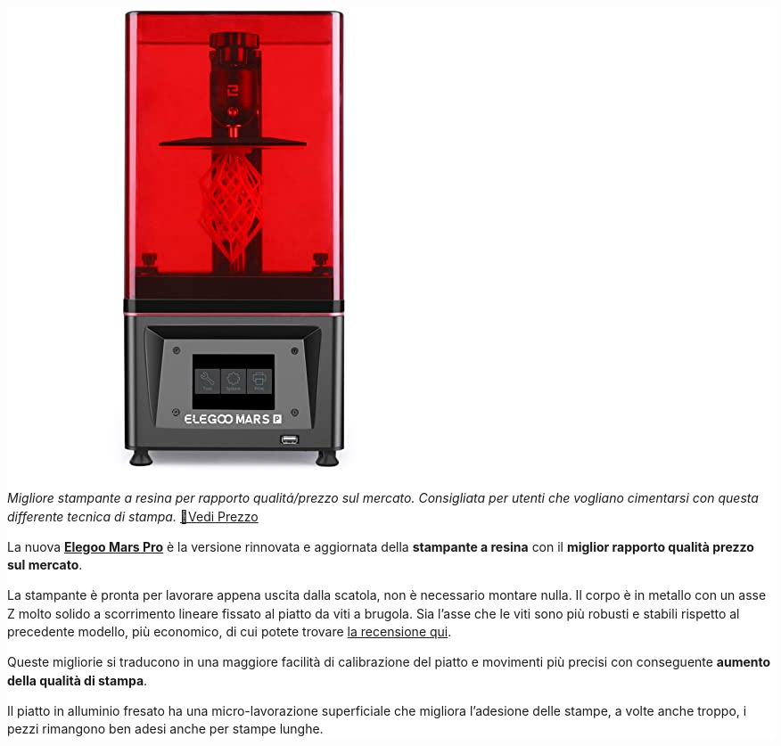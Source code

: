 ![Elegoo Mars 2 Pro Stampante 3D](images/elegoo-mars-2-pro-4.jpg)

_Migliore stampante a resina per rapporto qualitá/prezzo sul mercato. Consigliata per utenti che vogliano cimentarsi con questa differente tecnica di stampa._ [🫰Vedi Prezzo](https://amzn.to/33vesIi)

La nuova [**Elegoo Mars Pro**](https://amzn.to/33vesIi) è la versione rinnovata e aggiornata della **stampante a resina** con il **miglior rapporto qualità prezzo sul mercato**.

La stampante è pronta per lavorare appena uscita dalla scatola, non è necessario montare nulla. Il corpo è in metallo con un asse Z molto solido a scorrimento lineare fissato al piatto da viti a brugola. Sia l’asse che le viti sono più robusti e stabili rispetto al precedente modello, più economico, di cui potete trovare [la recensione qui](https://modeltoreal.com/migliori-stampanti-3d-economiche#elegoo-mars). 

Queste migliorie si traducono in una maggiore facilità di calibrazione del piatto e movimenti più precisi con conseguente **aumento della qualità di stampa**.

Il piatto in alluminio fresato ha una micro-lavorazione superficiale che migliora l’adesione delle stampe, a volte anche troppo, i pezzi rimangono ben adesi anche per stampe lunghe.

<figure>
